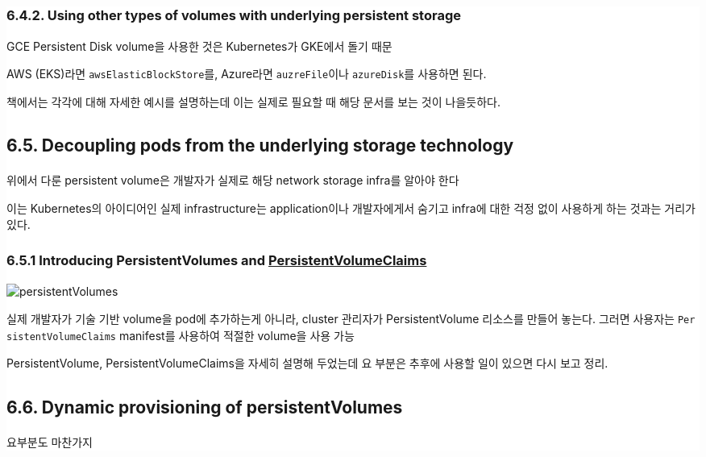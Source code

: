 ### 6.4.2. Using other types of volumes with underlying persistent storage

GCE Persistent Disk volume을 사용한 것은 Kubernetes가 GKE에서 돌기 때문

AWS (EKS)라면 `awsElasticBlockStore`를, Azure라면 `auzreFile`이나 `azureDisk`를 사용하면 된다.

책에서는 각각에 대해 자세한 예시를 설명하는데 이는 실제로 필요할 때 해당 문서를 보는 것이 나을듯하다.


## 6.5. Decoupling pods from the underlying storage technology

위에서 다룬 persistent volume은 개발자가 실제로 해당 network storage infra를 알아야 한다

이는 Kubernetes의 아이디어인 실제 infrastructure는 application이나 개발자에게서 숨기고 infra에 대한 걱정 없이 사용하게 하는 것과는 거리가 있다.

### 6.5.1 Introducing PersistentVolumes and [PersistentVolumeClaims](PersistentVolumeClaims)

![persistentVolumes](https://learning.oreilly.com/library/view/kubernetes-in-action/9781617293726/06fig06_alt.jpg)

실제 개발자가 기술 기반 volume을 pod에 추가하는게 아니라, cluster 관리자가 PersistentVolume 리소스를 만들어 놓는다. 그러면 사용자는 `PersistentVolumeClaims` manifest를 사용하여 적절한 volume을 사용 가능

PersistentVolume, PersistentVolumeClaims을 자세히 설명해 두었는데 요 부분은 추후에 사용할 일이 있으면 다시 보고 정리.

## 6.6. Dynamic provisioning of persistentVolumes

요부분도 마찬가지



